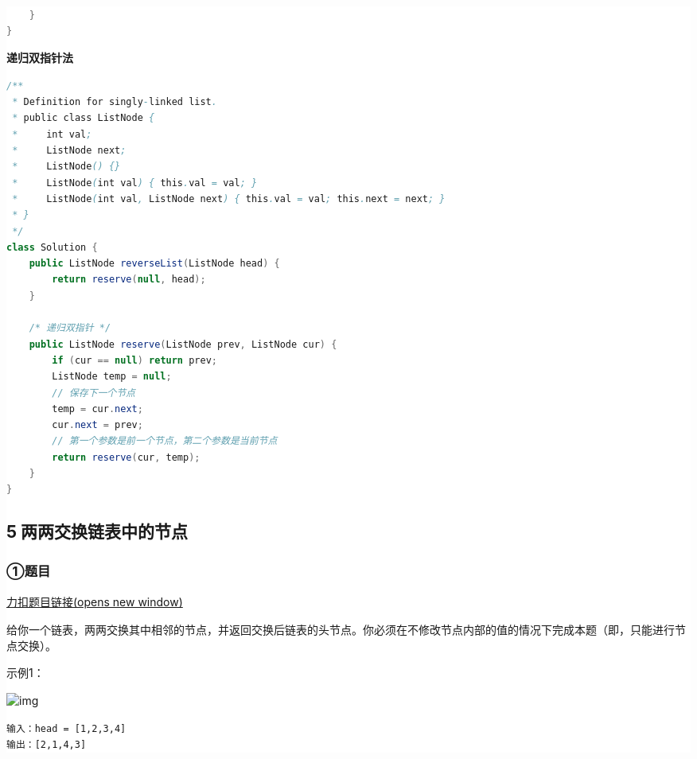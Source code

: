 ```java
    }
}
```



**递归双指针法**

```java
/**
 * Definition for singly-linked list.
 * public class ListNode {
 *     int val;
 *     ListNode next;
 *     ListNode() {}
 *     ListNode(int val) { this.val = val; }
 *     ListNode(int val, ListNode next) { this.val = val; this.next = next; }
 * }
 */
class Solution {
    public ListNode reverseList(ListNode head) {
        return reserve(null, head);
    }

    /* 递归双指针 */
    public ListNode reserve(ListNode prev, ListNode cur) {
        if (cur == null) return prev;
        ListNode temp = null;
        // 保存下一个节点
        temp = cur.next;
        cur.next = prev;
        // 第一个参数是前一个节点，第二个参数是当前节点
        return reserve(cur, temp);
    }
}
```





## 5	两两交换链表中的节点

### ①题目

[力扣题目链接(opens new window)](https://leetcode-cn.com/problems/swap-nodes-in-pairs/)

给你一个链表，两两交换其中相邻的节点，并返回交换后链表的头节点。你必须在不修改节点内部的值的情况下完成本题（即，只能进行节点交换）。

示例1：

![img](E:\学习笔记\img\20220103212535.jpg)

```
输入：head = [1,2,3,4]
输出：[2,1,4,3]
```
